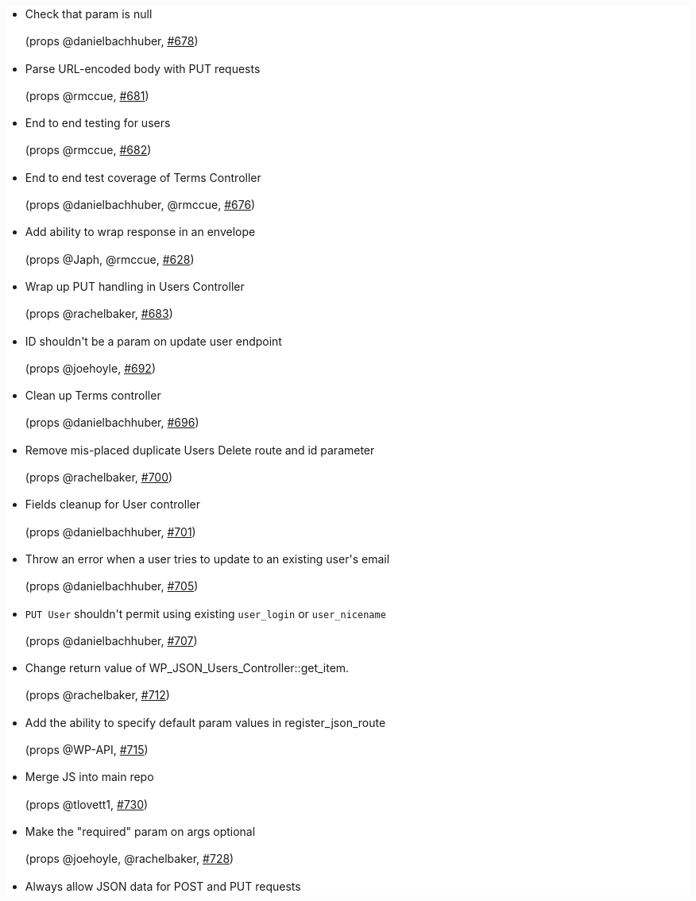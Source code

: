 - Check that param is null

  (props @danielbachhuber, [#678][gh-678])

- Parse URL-encoded body with PUT requests

  (props @rmccue, [#681][gh-681])

- End to end testing for users

  (props @rmccue, [#682][gh-682])

- End to end test coverage of Terms Controller

  (props @danielbachhuber, @rmccue, [#676][gh-676])

- Add ability to wrap response in an envelope

  (props @Japh, @rmccue, [#628][gh-628])

- Wrap up PUT handling in Users Controller

  (props @rachelbaker, [#683][gh-683])

- ID shouldn't be a param on update user endpoint

  (props @joehoyle, [#692][gh-692])

- Clean up Terms controller

  (props @danielbachhuber, [#696][gh-696])

- Remove mis-placed duplicate Users Delete route and id parameter

  (props @rachelbaker, [#700][gh-700])

- Fields cleanup for User controller

  (props @danielbachhuber, [#701][gh-701])

- Throw an error when a user tries to update to an existing user's email

  (props @danielbachhuber, [#705][gh-705])

- `PUT User` shouldn't permit using existing `user_login` or `user_nicename`

  (props @danielbachhuber, [#707][gh-707])

- Change return value of WP_JSON_Users_Controller::get_item.

  (props @rachelbaker, [#712][gh-712])

- Add the ability to specify default param values in register_json_route

  (props @WP-API, [#715][gh-715])

- Merge JS into main repo

  (props @tlovett1, [#730][gh-730])

- Make the "required" param on args optional

  (props @joehoyle, @rachelbaker, [#728][gh-728])

- Always allow JSON data for POST and PUT requests


[gh-839]: https://github.com/WP-API/WP-API/issues/839
[gh-865]: https://github.com/WP-API/WP-API/issues/865
[gh-1222]: https://github.com/WP-API/WP-API/issues/1222
[gh-1305]: https://github.com/WP-API/WP-API/issues/1305
[gh-1310]: https://github.com/WP-API/WP-API/issues/1310
[gh-1320]: https://github.com/WP-API/WP-API/issues/1320
[gh-1328]: https://github.com/WP-API/WP-API/issues/1328
[gh-1354]: https://github.com/WP-API/WP-API/issues/1354
[gh-1355]: https://github.com/WP-API/WP-API/issues/1355
[gh-1372]: https://github.com/WP-API/WP-API/issues/1372
[gh-1374]: https://github.com/WP-API/WP-API/issues/1374
[gh-1383]: https://github.com/WP-API/WP-API/issues/1383
[gh-1397]: https://github.com/WP-API/WP-API/issues/1397
[gh-1398]: https://github.com/WP-API/WP-API/issues/1398
[gh-1399]: https://github.com/WP-API/WP-API/issues/1399
[gh-1400]: https://github.com/WP-API/WP-API/issues/1400
[gh-1402]: https://github.com/WP-API/WP-API/issues/1402
[gh-1411]: https://github.com/WP-API/WP-API/issues/1411
[gh-1412]: https://github.com/WP-API/WP-API/issues/1412
[gh-1413]: https://github.com/WP-API/WP-API/issues/1413
[gh-1415]: https://github.com/WP-API/WP-API/issues/1415
[gh-1417]: https://github.com/WP-API/WP-API/issues/1417
[gh-1420]: https://github.com/WP-API/WP-API/issues/1420
[gh-1422]: https://github.com/WP-API/WP-API/issues/1422
[gh-1424]: https://github.com/WP-API/WP-API/issues/1424
[gh-1426]: https://github.com/WP-API/WP-API/issues/1426
[gh-1427]: https://github.com/WP-API/WP-API/issues/1427
[gh-1430]: https://github.com/WP-API/WP-API/issues/1430
[gh-1432]: https://github.com/WP-API/WP-API/issues/1432
[gh-1433]: https://github.com/WP-API/WP-API/issues/1433
[gh-1435]: https://github.com/WP-API/WP-API/issues/1435
[gh-1441]: https://github.com/WP-API/WP-API/issues/1441
[gh-1442]: https://github.com/WP-API/WP-API/issues/1442
[gh-1447]: https://github.com/WP-API/WP-API/issues/1447
[gh-1449]: https://github.com/WP-API/WP-API/issues/1449
[gh-1455]: https://github.com/WP-API/WP-API/issues/1455
[gh-1455]: https://github.com/WP-API/WP-API/issues/1455
[gh-1457]: https://github.com/WP-API/WP-API/issues/1457
[gh-1459]: https://github.com/WP-API/WP-API/issues/1459
[gh-1462]: https://github.com/WP-API/WP-API/issues/1462
[gh-1464]: https://github.com/WP-API/WP-API/issues/1464
[gh-1465]: https://github.com/WP-API/WP-API/issues/1465
[gh-1466]: https://github.com/WP-API/WP-API/issues/1466
[gh-1467]: https://github.com/WP-API/WP-API/issues/1467
[gh-1472]: https://github.com/WP-API/WP-API/issues/1472
  [gh-1245]: https://github.com/WP-API/WP-API/issues/1245
  [gh-1314]: https://github.com/WP-API/WP-API/issues/1314
  [gh-1317]: https://github.com/WP-API/WP-API/issues/1317
  [gh-1318]: https://github.com/WP-API/WP-API/issues/1318
  [gh-1324]: https://github.com/WP-API/WP-API/issues/1324
  [gh-1326]: https://github.com/WP-API/WP-API/issues/1326
  [gh-1327]: https://github.com/WP-API/WP-API/issues/1327
  [gh-1331]: https://github.com/WP-API/WP-API/issues/1331
  [gh-1332]: https://github.com/WP-API/WP-API/issues/1332
  [gh-1333]: https://github.com/WP-API/WP-API/issues/1333
  [gh-1345]: https://github.com/WP-API/WP-API/issues/1345
  [gh-1346]: https://github.com/WP-API/WP-API/issues/1346
  [gh-1347]: https://github.com/WP-API/WP-API/issues/1347
  [gh-1348]: https://github.com/WP-API/WP-API/issues/1348
[gh-927]: https://github.com/WP-API/WP-API/issues/927
[gh-1128]: https://github.com/WP-API/WP-API/issues/1128
[gh-1157]: https://github.com/WP-API/WP-API/issues/1157
[gh-1158]: https://github.com/WP-API/WP-API/issues/1158
[gh-1160]: https://github.com/WP-API/WP-API/issues/1160
[gh-1162]: https://github.com/WP-API/WP-API/issues/1162
[gh-1168]: https://github.com/WP-API/WP-API/issues/1168
[gh-1170]: https://github.com/WP-API/WP-API/issues/1170
[gh-1171]: https://github.com/WP-API/WP-API/issues/1171
[gh-1175]: https://github.com/WP-API/WP-API/issues/1175
[gh-1176]: https://github.com/WP-API/WP-API/issues/1176
[gh-1177]: https://github.com/WP-API/WP-API/issues/1177
[gh-1181]: https://github.com/WP-API/WP-API/issues/1181
[gh-1182]: https://github.com/WP-API/WP-API/issues/1182
[gh-1188]: https://github.com/WP-API/WP-API/issues/1188
[gh-1189]: https://github.com/WP-API/WP-API/issues/1189
[gh-1191]: https://github.com/WP-API/WP-API/issues/1191
[gh-1197]: https://github.com/WP-API/WP-API/issues/1197
[gh-1200]: https://github.com/WP-API/WP-API/issues/1200
[gh-1203]: https://github.com/WP-API/WP-API/issues/1203
[gh-1207]: https://github.com/WP-API/WP-API/issues/1207
[gh-1209]: https://github.com/WP-API/WP-API/issues/1209
[gh-1210]: https://github.com/WP-API/WP-API/issues/1210
[gh-1211]: https://github.com/WP-API/WP-API/issues/1211
[gh-1216]: https://github.com/WP-API/WP-API/issues/1216
[gh-1217]: https://github.com/WP-API/WP-API/issues/1217
[gh-1219]: https://github.com/WP-API/WP-API/issues/1219
[gh-1221]: https://github.com/WP-API/WP-API/issues/1221
[gh-1226]: https://github.com/WP-API/WP-API/issues/1226
[gh-1235]: https://github.com/WP-API/WP-API/issues/1235
[gh-1243]: https://github.com/WP-API/WP-API/issues/1243
[gh-1244]: https://github.com/WP-API/WP-API/issues/1244
[gh-1249]: https://github.com/WP-API/WP-API/issues/1249
[gh-1251]: https://github.com/WP-API/WP-API/issues/1251
[gh-1253]: https://github.com/WP-API/WP-API/issues/1253
[gh-1254]: https://github.com/WP-API/WP-API/issues/1254
[gh-1255]: https://github.com/WP-API/WP-API/issues/1255
[gh-1256]: https://github.com/WP-API/WP-API/issues/1256
[gh-1257]: https://github.com/WP-API/WP-API/issues/1257
[gh-1259]: https://github.com/WP-API/WP-API/issues/1259
[gh-1267]: https://github.com/WP-API/WP-API/issues/1267
[gh-1268]: https://github.com/WP-API/WP-API/issues/1268
[gh-1269]: https://github.com/WP-API/WP-API/issues/1269
[gh-1270]: https://github.com/WP-API/WP-API/issues/1270
[gh-1276]: https://github.com/WP-API/WP-API/issues/1276
[gh-1277]: https://github.com/WP-API/WP-API/issues/1277
[gh-1279]: https://github.com/WP-API/WP-API/issues/1279
[gh-1283]: https://github.com/WP-API/WP-API/issues/1283
[gh-1284]: https://github.com/WP-API/WP-API/issues/1284
[gh-1295]: https://github.com/WP-API/WP-API/issues/1295
[gh-1301]: https://github.com/WP-API/WP-API/issues/1301
[gh-347]: https://github.com/WP-API/WP-API/issues/347
[gh-378]: https://github.com/WP-API/WP-API/issues/378
[gh-401]: https://github.com/WP-API/WP-API/issues/401
[gh-415]: https://github.com/WP-API/WP-API/issues/415
[gh-448]: https://github.com/WP-API/WP-API/issues/448
[gh-474]: https://github.com/WP-API/WP-API/issues/474
[gh-481]: https://github.com/WP-API/WP-API/issues/481
[gh-524]: https://github.com/WP-API/WP-API/issues/524
[gh-528]: https://github.com/WP-API/WP-API/issues/528
[gh-543]: https://github.com/WP-API/WP-API/issues/543
[gh-546]: https://github.com/WP-API/WP-API/issues/546
[gh-548]: https://github.com/WP-API/WP-API/issues/548
[gh-549]: https://github.com/WP-API/WP-API/issues/549
[gh-550]: https://github.com/WP-API/WP-API/issues/550
[gh-556]: https://github.com/WP-API/WP-API/issues/556
[gh-563]: https://github.com/WP-API/WP-API/issues/563
[gh-564]: https://github.com/WP-API/WP-API/issues/564
[gh-565]: https://github.com/WP-API/WP-API/issues/565
[gh-566]: https://github.com/WP-API/WP-API/issues/566
[gh-567]: https://github.com/WP-API/WP-API/issues/567
[gh-570]: https://github.com/WP-API/WP-API/issues/570
[gh-573]: https://github.com/WP-API/WP-API/issues/573
[gh-575]: https://github.com/WP-API/WP-API/issues/575
[gh-579]: https://github.com/WP-API/WP-API/issues/579
[gh-586]: https://github.com/WP-API/WP-API/issues/586
[gh-588]: https://github.com/WP-API/WP-API/issues/588
[gh-589]: https://github.com/WP-API/WP-API/issues/589
[gh-591]: https://github.com/WP-API/WP-API/issues/591
[gh-595]: https://github.com/WP-API/WP-API/issues/595
[gh-602]: https://github.com/WP-API/WP-API/issues/602
[gh-603]: https://github.com/WP-API/WP-API/issues/603
[gh-612]: https://github.com/WP-API/WP-API/issues/612
[gh-619]: https://github.com/WP-API/WP-API/issues/619
[gh-620]: https://github.com/WP-API/WP-API/issues/620
[gh-626]: https://github.com/WP-API/WP-API/issues/626
[gh-628]: https://github.com/WP-API/WP-API/issues/628
[gh-630]: https://github.com/WP-API/WP-API/issues/630
[gh-637]: https://github.com/WP-API/WP-API/issues/637
[gh-638]: https://github.com/WP-API/WP-API/issues/638
[gh-643]: https://github.com/WP-API/WP-API/issues/643
[gh-644]: https://github.com/WP-API/WP-API/issues/644
[gh-645]: https://github.com/WP-API/WP-API/issues/645
[gh-647]: https://github.com/WP-API/WP-API/issues/647
[gh-648]: https://github.com/WP-API/WP-API/issues/648
[gh-649]: https://github.com/WP-API/WP-API/issues/649
[gh-652]: https://github.com/WP-API/WP-API/issues/652
[gh-654]: https://github.com/WP-API/WP-API/issues/654
[gh-656]: https://github.com/WP-API/WP-API/issues/656
[gh-659]: https://github.com/WP-API/WP-API/issues/659
[gh-661]: https://github.com/WP-API/WP-API/issues/661
[gh-664]: https://github.com/WP-API/WP-API/issues/664
[gh-666]: https://github.com/WP-API/WP-API/issues/666
[gh-673]: https://github.com/WP-API/WP-API/issues/673
[gh-675]: https://github.com/WP-API/WP-API/issues/675
[gh-676]: https://github.com/WP-API/WP-API/issues/676
[gh-678]: https://github.com/WP-API/WP-API/issues/678
[gh-681]: https://github.com/WP-API/WP-API/issues/681
[gh-682]: https://github.com/WP-API/WP-API/issues/682
[gh-683]: https://github.com/WP-API/WP-API/issues/683
[gh-684]: https://github.com/WP-API/WP-API/issues/684
[gh-685]: https://github.com/WP-API/WP-API/issues/685
[gh-692]: https://github.com/WP-API/WP-API/issues/692
[gh-693]: https://github.com/WP-API/WP-API/issues/693
[gh-696]: https://github.com/WP-API/WP-API/issues/696
[gh-700]: https://github.com/WP-API/WP-API/issues/700
[gh-701]: https://github.com/WP-API/WP-API/issues/701
[gh-705]: https://github.com/WP-API/WP-API/issues/705
[gh-707]: https://github.com/WP-API/WP-API/issues/707
[gh-712]: https://github.com/WP-API/WP-API/issues/712
[gh-714]: https://github.com/WP-API/WP-API/issues/714
[gh-715]: https://github.com/WP-API/WP-API/issues/715
[gh-722]: https://github.com/WP-API/WP-API/issues/722
[gh-728]: https://github.com/WP-API/WP-API/issues/728
[gh-730]: https://github.com/WP-API/WP-API/issues/730
[gh-731]: https://github.com/WP-API/WP-API/issues/731
[gh-736]: https://github.com/WP-API/WP-API/issues/736
[gh-737]: https://github.com/WP-API/WP-API/issues/737
[gh-741]: https://github.com/WP-API/WP-API/issues/741
[gh-742]: https://github.com/WP-API/WP-API/issues/742
[gh-743]: https://github.com/WP-API/WP-API/issues/743
[gh-744]: https://github.com/WP-API/WP-API/issues/744
[gh-750]: https://github.com/WP-API/WP-API/issues/750
[gh-753]: https://github.com/WP-API/WP-API/issues/753
[gh-758]: https://github.com/WP-API/WP-API/issues/758
[gh-761]: https://github.com/WP-API/WP-API/issues/761
[gh-774]: https://github.com/WP-API/WP-API/issues/774
[gh-786]: https://github.com/WP-API/WP-API/issues/786
[gh-794]: https://github.com/WP-API/WP-API/issues/794
[gh-805]: https://github.com/WP-API/WP-API/issues/805
[gh-807]: https://github.com/WP-API/WP-API/issues/807
[gh-815]: https://github.com/WP-API/WP-API/issues/815
[gh-820]: https://github.com/WP-API/WP-API/issues/820
[gh-823]: https://github.com/WP-API/WP-API/issues/823
[gh-826]: https://github.com/WP-API/WP-API/issues/826
[gh-831]: https://github.com/WP-API/WP-API/issues/831
[gh-832]: https://github.com/WP-API/WP-API/issues/832
[gh-836]: https://github.com/WP-API/WP-API/issues/836
[gh-838]: https://github.com/WP-API/WP-API/issues/838
[gh-841]: https://github.com/WP-API/WP-API/issues/841
[gh-842]: https://github.com/WP-API/WP-API/issues/842
[gh-844]: https://github.com/WP-API/WP-API/issues/844
[gh-845]: https://github.com/WP-API/WP-API/issues/845
[gh-849]: https://github.com/WP-API/WP-API/issues/849
[gh-853]: https://github.com/WP-API/WP-API/issues/853
[gh-854]: https://github.com/WP-API/WP-API/issues/854
[gh-870]: https://github.com/WP-API/WP-API/issues/870
[gh-872]: https://github.com/WP-API/WP-API/issues/872
[gh-874]: https://github.com/WP-API/WP-API/issues/874
[gh-876]: https://github.com/WP-API/WP-API/issues/876
[gh-879]: https://github.com/WP-API/WP-API/issues/879
[gh-883]: https://github.com/WP-API/WP-API/issues/883
[gh-885]: https://github.com/WP-API/WP-API/issues/885
[gh-888]: https://github.com/WP-API/WP-API/issues/888
[gh-891]: https://github.com/WP-API/WP-API/issues/891
[gh-896]: https://github.com/WP-API/WP-API/issues/896
[gh-897]: https://github.com/WP-API/WP-API/issues/897
[gh-902]: https://github.com/WP-API/WP-API/issues/902
[gh-904]: https://github.com/WP-API/WP-API/issues/904
[gh-905]: https://github.com/WP-API/WP-API/issues/905
[gh-906]: https://github.com/WP-API/WP-API/issues/906
[gh-907]: https://github.com/WP-API/WP-API/issues/907
[gh-908]: https://github.com/WP-API/WP-API/issues/908
[gh-909]: https://github.com/WP-API/WP-API/issues/909
[gh-910]: https://github.com/WP-API/WP-API/issues/910
[gh-911]: https://github.com/WP-API/WP-API/issues/911
[gh-913]: https://github.com/WP-API/WP-API/issues/913
[gh-914]: https://github.com/WP-API/WP-API/issues/914
[gh-917]: https://github.com/WP-API/WP-API/issues/917
[gh-919]: https://github.com/WP-API/WP-API/issues/919
[gh-923]: https://github.com/WP-API/WP-API/issues/923
[gh-931]: https://github.com/WP-API/WP-API/issues/931
[gh-933]: https://github.com/WP-API/WP-API/issues/933
[gh-935]: https://github.com/WP-API/WP-API/issues/935
[gh-936]: https://github.com/WP-API/WP-API/issues/936
[gh-937]: https://github.com/WP-API/WP-API/issues/937
[gh-941]: https://github.com/WP-API/WP-API/issues/941
[gh-946]: https://github.com/WP-API/WP-API/issues/946
[gh-947]: https://github.com/WP-API/WP-API/issues/947
[gh-951]: https://github.com/WP-API/WP-API/issues/951
[gh-953]: https://github.com/WP-API/WP-API/issues/953
[gh-955]: https://github.com/WP-API/WP-API/issues/955
[gh-958]: https://github.com/WP-API/WP-API/issues/958
[gh-959]: https://github.com/WP-API/WP-API/issues/959
[gh-960]: https://github.com/WP-API/WP-API/issues/960
[gh-966]: https://github.com/WP-API/WP-API/issues/966
[gh-967]: https://github.com/WP-API/WP-API/issues/967
[gh-968]: https://github.com/WP-API/WP-API/issues/968
[gh-970]: https://github.com/WP-API/WP-API/issues/970
[gh-971]: https://github.com/WP-API/WP-API/issues/971
[gh-973]: https://github.com/WP-API/WP-API/issues/973
[gh-985]: https://github.com/WP-API/WP-API/issues/985
[gh-987]: https://github.com/WP-API/WP-API/issues/987
[gh-989]: https://github.com/WP-API/WP-API/issues/989
[gh-996]: https://github.com/WP-API/WP-API/issues/996
[gh-999]: https://github.com/WP-API/WP-API/issues/999
[gh-1000]: https://github.com/WP-API/WP-API/issues/1000
[gh-1006]: https://github.com/WP-API/WP-API/issues/1006
[gh-1026]: https://github.com/WP-API/WP-API/issues/1026
[gh-1028]: https://github.com/WP-API/WP-API/issues/1028
[gh-1033]: https://github.com/WP-API/WP-API/issues/1033
[gh-1034]: https://github.com/WP-API/WP-API/issues/1034
[gh-1039]: https://github.com/WP-API/WP-API/issues/1039
[gh-1042]: https://github.com/WP-API/WP-API/issues/1042
[gh-1043]: https://github.com/WP-API/WP-API/issues/1043
[gh-1044]: https://github.com/WP-API/WP-API/issues/1044
[gh-1046]: https://github.com/WP-API/WP-API/issues/1046
[gh-1048]: https://github.com/WP-API/WP-API/issues/1048
[gh-1049]: https://github.com/WP-API/WP-API/issues/1049
[gh-1050]: https://github.com/WP-API/WP-API/issues/1050
[gh-1051]: https://github.com/WP-API/WP-API/issues/1051
[gh-1052]: https://github.com/WP-API/WP-API/issues/1052
[gh-1053]: https://github.com/WP-API/WP-API/issues/1053
[gh-1054]: https://github.com/WP-API/WP-API/issues/1054
[gh-1059]: https://github.com/WP-API/WP-API/issues/1059
[gh-1064]: https://github.com/WP-API/WP-API/issues/1064
[gh-1066]: https://github.com/WP-API/WP-API/issues/1066
[gh-1091]: https://github.com/WP-API/WP-API/issues/1091
[gh-1097]: https://github.com/WP-API/WP-API/issues/1097
[gh-1098]: https://github.com/WP-API/WP-API/issues/1098
[gh-1103]: https://github.com/WP-API/WP-API/issues/1103
[gh-1104]: https://github.com/WP-API/WP-API/issues/1104
[gh-1105]: https://github.com/WP-API/WP-API/issues/1105
[gh-1106]: https://github.com/WP-API/WP-API/issues/1106
[gh-1108]: https://github.com/WP-API/WP-API/issues/1108
[gh-1109]: https://github.com/WP-API/WP-API/issues/1109
[gh-1110]: https://github.com/WP-API/WP-API/issues/1110
[gh-1111]: https://github.com/WP-API/WP-API/issues/1111
[gh-1112]: https://github.com/WP-API/WP-API/issues/1112
[gh-1115]: https://github.com/WP-API/WP-API/issues/1115
[gh-1116]: https://github.com/WP-API/WP-API/issues/1116
[gh-1117]: https://github.com/WP-API/WP-API/issues/1117
[gh-1121]: https://github.com/WP-API/WP-API/issues/1121
[gh-1122]: https://github.com/WP-API/WP-API/issues/1122
[gh-1123]: https://github.com/WP-API/WP-API/issues/1123
[gh-1129]: https://github.com/WP-API/WP-API/issues/1129
[gh-1131]: https://github.com/WP-API/WP-API/issues/1131
[gh-1132]: https://github.com/WP-API/WP-API/issues/1132
[gh-1133]: https://github.com/WP-API/WP-API/issues/1133
[gh-1134]: https://github.com/WP-API/WP-API/issues/1134
[gh-1137]: https://github.com/WP-API/WP-API/issues/1137
[gh-1142]: https://github.com/WP-API/WP-API/issues/1142
[gh-1148]: https://github.com/WP-API/WP-API/issues/1148
[gh-271]: https://github.com/WP-API/WP-API/issues/271
[gh-281]: https://github.com/WP-API/WP-API/issues/281
[gh-293]: https://github.com/WP-API/WP-API/issues/293
[gh-294]: https://github.com/WP-API/WP-API/issues/294
[gh-300]: https://github.com/WP-API/WP-API/issues/300
[gh-305]: https://github.com/WP-API/WP-API/issues/305
[gh-309]: https://github.com/WP-API/WP-API/issues/309
[gh-316]: https://github.com/WP-API/WP-API/issues/316
[gh-320]: https://github.com/WP-API/WP-API/issues/320
[gh-321]: https://github.com/WP-API/WP-API/issues/321
[gh-326]: https://github.com/WP-API/WP-API/issues/326
[gh-333]: https://github.com/WP-API/WP-API/issues/333
[gh-333]: https://github.com/WP-API/WP-API/issues/333
[gh-335]: https://github.com/WP-API/WP-API/issues/335
[gh-347]: https://github.com/WP-API/WP-API/issues/347
[gh-355]: https://github.com/WP-API/WP-API/issues/355
[gh-357]: https://github.com/WP-API/WP-API/issues/357
[gh-358]: https://github.com/WP-API/WP-API/issues/358
[gh-359]: https://github.com/WP-API/WP-API/issues/359
[gh-364]: https://github.com/WP-API/WP-API/issues/364
[gh-374]: https://github.com/WP-API/WP-API/issues/374
[gh-376]: https://github.com/WP-API/WP-API/issues/376
[gh-377]: https://github.com/WP-API/WP-API/issues/377
[gh-378]: https://github.com/WP-API/WP-API/issues/378
[gh-380]: https://github.com/WP-API/WP-API/issues/380
[gh-384]: https://github.com/WP-API/WP-API/issues/384
[gh-390]: https://github.com/WP-API/WP-API/issues/390